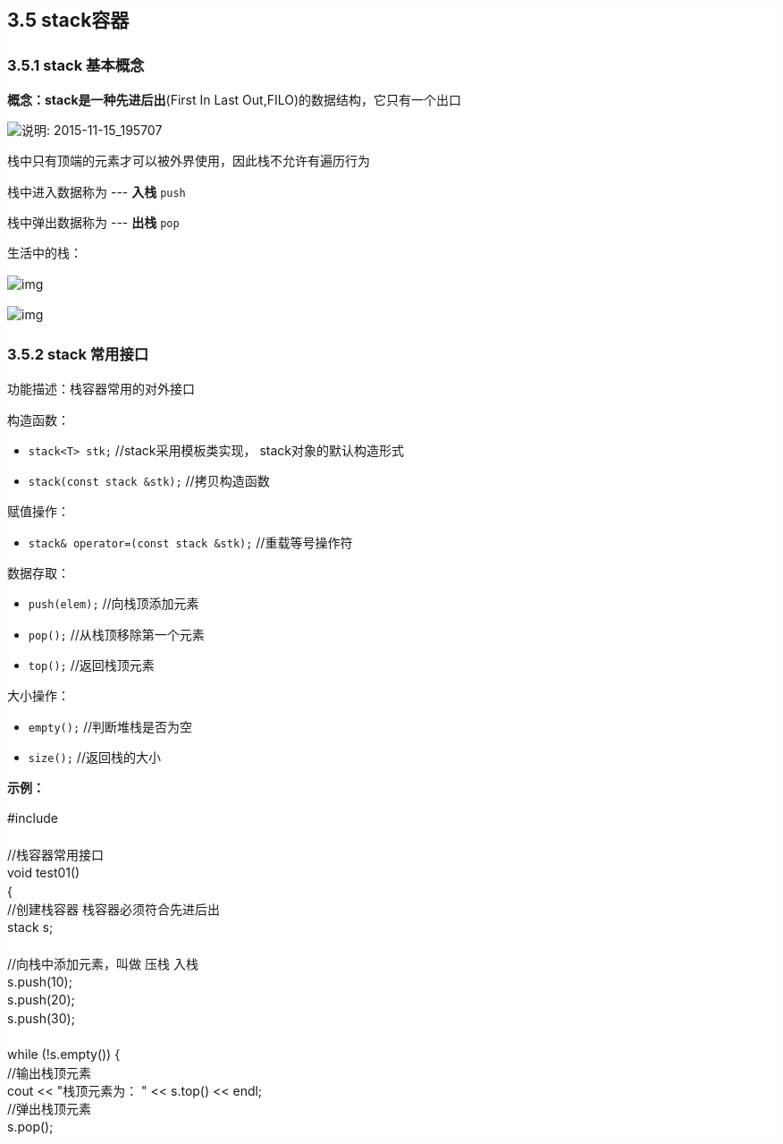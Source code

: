 ## 3.5 stack容器

### 3.5.1 stack 基本概念

**概念：**stack是一种**先进后出**(First In Last Out,FILO)的数据结构，它只有一个出口

![说明: 2015-11-15_195707](file://E:/%E6%A1%8C%E9%9D%A2/%E5%AD%A6%E4%B9%A0%E7%AC%94%E8%AE%B0/%E5%8C%A0%E5%BF%83%E7%B2%BE%E4%BD%9CC++%E4%BB%8E0%E5%88%B01%E5%85%A5%E9%97%A8%E7%BC%96%E7%A8%8B-%E5%AD%A6%E4%B9%A0%E7%BC%96%E7%A8%8B%E4%B8%8D%E5%86%8D%E9%9A%BE%E8%B5%84%E6%96%99/%E7%AC%AC5%E9%98%B6%E6%AE%B5-C++%E6%8F%90%E9%AB%98%E7%BC%96%E7%A8%8B%E8%B5%84%E6%96%99/%E8%AE%B2%E4%B9%89/assets/clip_image002-1547604555425.jpg?lastModify=1714552452)

栈中只有顶端的元素才可以被外界使用，因此栈不允许有遍历行为

栈中进入数据称为 --- **入栈** `push`

栈中弹出数据称为 --- **出栈** `pop`

生活中的栈：

![img](file://E:/%E6%A1%8C%E9%9D%A2/%E5%AD%A6%E4%B9%A0%E7%AC%94%E8%AE%B0/%E5%8C%A0%E5%BF%83%E7%B2%BE%E4%BD%9CC++%E4%BB%8E0%E5%88%B01%E5%85%A5%E9%97%A8%E7%BC%96%E7%A8%8B-%E5%AD%A6%E4%B9%A0%E7%BC%96%E7%A8%8B%E4%B8%8D%E5%86%8D%E9%9A%BE%E8%B5%84%E6%96%99/%E7%AC%AC5%E9%98%B6%E6%AE%B5-C++%E6%8F%90%E9%AB%98%E7%BC%96%E7%A8%8B%E8%B5%84%E6%96%99/%E8%AE%B2%E4%B9%89/assets/clip_image002.png?lastModify=1714552452)

![img](file://E:/%E6%A1%8C%E9%9D%A2/%E5%AD%A6%E4%B9%A0%E7%AC%94%E8%AE%B0/%E5%8C%A0%E5%BF%83%E7%B2%BE%E4%BD%9CC++%E4%BB%8E0%E5%88%B01%E5%85%A5%E9%97%A8%E7%BC%96%E7%A8%8B-%E5%AD%A6%E4%B9%A0%E7%BC%96%E7%A8%8B%E4%B8%8D%E5%86%8D%E9%9A%BE%E8%B5%84%E6%96%99/%E7%AC%AC5%E9%98%B6%E6%AE%B5-C++%E6%8F%90%E9%AB%98%E7%BC%96%E7%A8%8B%E8%B5%84%E6%96%99/%E8%AE%B2%E4%B9%89/assets/clip_image002-1547605111510.jpg?lastModify=1714552452)

### 3.5.2 stack 常用接口

功能描述：栈容器常用的对外接口

构造函数：

- `stack<T> stk;` //stack采用模板类实现， stack对象的默认构造形式
    
- `stack(const stack &stk);` //拷贝构造函数
    

赋值操作：

- `stack& operator=(const stack &stk);` //重载等号操作符
    

数据存取：

- `push(elem);` //向栈顶添加元素
    
- `pop();` //从栈顶移除第一个元素
    
- `top();` //返回栈顶元素
    

大小操作：

- `empty();` //判断堆栈是否为空
    
- `size();` //返回栈的大小
    

**示例：**

#include <stack>  
​  
//栈容器常用接口  
void test01()  
{  
    //创建栈容器 栈容器必须符合先进后出  
    stack<int> s;  
​  
    //向栈中添加元素，叫做 压栈 入栈  
    s.push(10);  
    s.push(20);  
    s.push(30);  
​  
    while (!s.empty()) {  
        //输出栈顶元素  
        cout << "栈顶元素为： " << s.top() << endl;  
        //弹出栈顶元素  
        s.pop();  